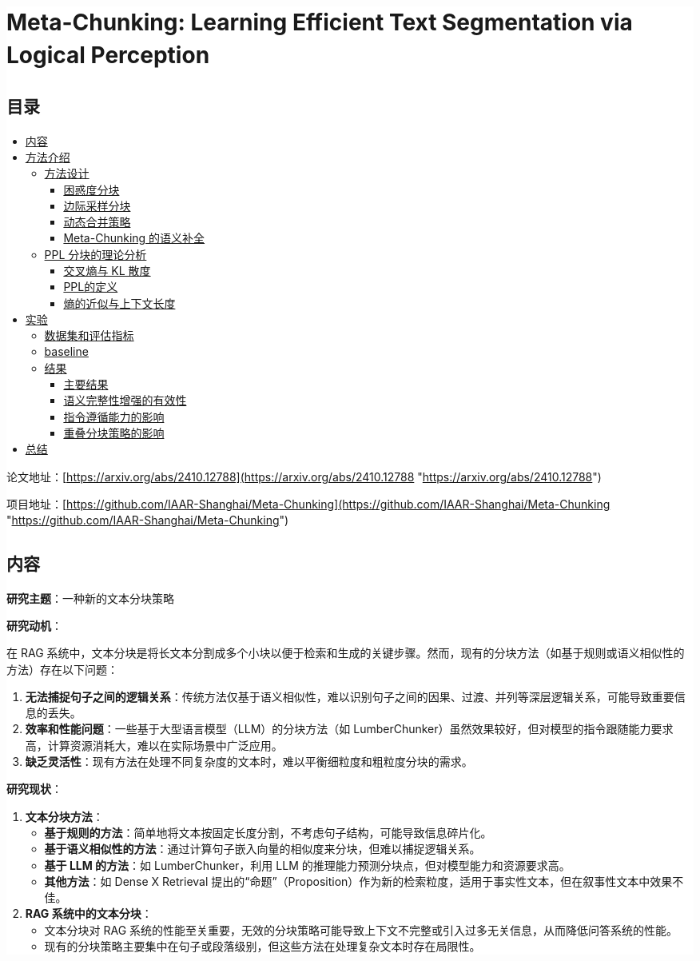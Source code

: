 # Meta-Chunking: Learning Efficient Text Segmentation via Logical Perception

## 目录

- [内容](#内容)
- [方法介绍](#方法介绍)
  - [方法设计](#方法设计)
    - [困惑度分块](#困惑度分块)
    - [边际采样分块](#边际采样分块)
    - [动态合并策略](#动态合并策略)
    - [Meta-Chunking 的语义补全](#Meta-Chunking-的语义补全)
  - [PPL 分块的理论分析](#PPL-分块的理论分析)
    - [交叉熵与 KL 散度](#交叉熵与-KL-散度)
    - [PPL的定义](#PPL的定义)
    - [熵的近似与上下文长度](#熵的近似与上下文长度)
- [实验](#实验)
  - [数据集和评估指标](#数据集和评估指标)
  - [baseline](#baseline)
  - [结果](#结果)
    - [主要结果](#主要结果)
    - [语义完整性增强的有效性](#语义完整性增强的有效性)
    - [指令遵循能力的影响](#指令遵循能力的影响)
    - [重叠分块策略的影响](#重叠分块策略的影响)
- [总结](#总结)

论文地址：[https://arxiv.org/abs/2410.12788](https://arxiv.org/abs/2410.12788 "https://arxiv.org/abs/2410.12788")

项目地址：[https://github.com/IAAR-Shanghai/Meta-Chunking](https://github.com/IAAR-Shanghai/Meta-Chunking "https://github.com/IAAR-Shanghai/Meta-Chunking")

## 内容

**研究主题**：一种新的文本分块策略

**研究动机**：

在 RAG 系统中，文本分块是将长文本分割成多个小块以便于检索和生成的关键步骤。然而，现有的分块方法（如基于规则或语义相似性的方法）存在以下问题：

1. **无法捕捉句子之间的逻辑关系**：传统方法仅基于语义相似性，难以识别句子之间的因果、过渡、并列等深层逻辑关系，可能导致重要信息的丢失。
2. **效率和性能问题**：一些基于大型语言模型（LLM）的分块方法（如 LumberChunker）虽然效果较好，但对模型的指令跟随能力要求高，计算资源消耗大，难以在实际场景中广泛应用。
3. **缺乏灵活性**：现有方法在处理不同复杂度的文本时，难以平衡细粒度和粗粒度分块的需求。

**研究现状**：

1. **文本分块方法**：
   - **基于规则的方法**：简单地将文本按固定长度分割，不考虑句子结构，可能导致信息碎片化。
   - **基于语义相似性的方法**：通过计算句子嵌入向量的相似度来分块，但难以捕捉逻辑关系。
   - **基于 LLM 的方法**：如 LumberChunker，利用 LLM 的推理能力预测分块点，但对模型能力和资源要求高。
   - **其他方法**：如 Dense X Retrieval 提出的“命题”（Proposition）作为新的检索粒度，适用于事实性文本，但在叙事性文本中效果不佳。
2. **RAG 系统中的文本分块**：
   - 文本分块对 RAG 系统的性能至关重要，无效的分块策略可能导致上下文不完整或引入过多无关信息，从而降低问答系统的性能。
   - 现有的分块策略主要集中在句子或段落级别，但这些方法在处理复杂文本时存在局限性。
